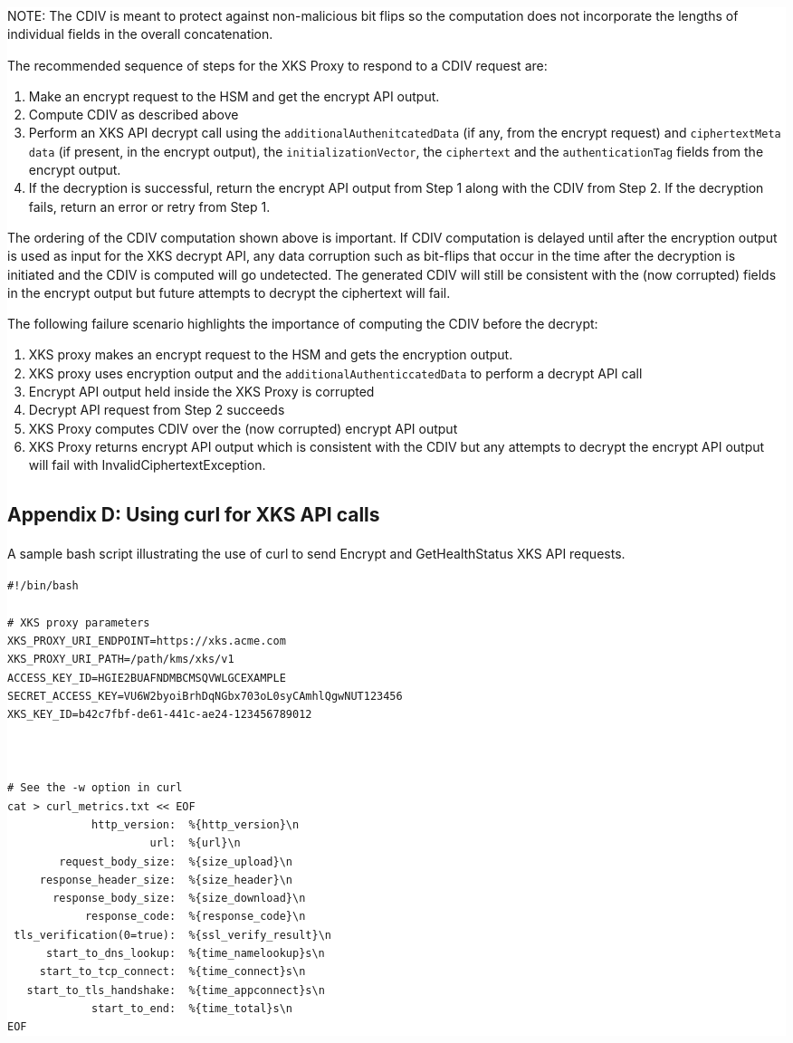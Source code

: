 NOTE: The CDIV is meant to protect against non-malicious bit flips so the computation does not incorporate the lengths of individual fields in the overall concatenation.

The recommended sequence of steps for the XKS Proxy to respond to a CDIV request are:

1. Make an encrypt request to the HSM and get the encrypt API output.
2. Compute CDIV as described above
3. Perform an XKS API decrypt call using the `additionalAuthenitcatedData` (if any, from the encrypt request) and `ciphertextMetadata` (if present, in the encrypt output), the `initializationVector`, the `ciphertext` and the `authenticationTag` fields from the encrypt output.
4. If the decryption is successful, return the encrypt API output from Step 1 along with the CDIV from Step 2. If the
decryption fails, return an error or retry from Step 1.

The ordering of the CDIV computation shown above is important. If CDIV computation is delayed until after the encryption output is used as input for the XKS decrypt API, any data corruption such as bit-flips that occur in the time after the decryption is initiated and the CDIV is computed will go undetected. The generated CDIV will still be consistent with the (now corrupted) fields in the encrypt output but future attempts to decrypt the ciphertext will fail.


The following failure scenario highlights the importance of computing the CDIV before the decrypt:

1. XKS proxy makes an encrypt request to the HSM and gets the encryption output.
2. XKS proxy uses encryption output and the `additionalAuthenticcatedData` to perform a decrypt API call
3. Encrypt API output held inside the XKS Proxy is corrupted
4. Decrypt API request from Step 2 succeeds
5. XKS Proxy computes CDIV over the (now corrupted) encrypt API output
6. XKS Proxy returns encrypt API output which is consistent with the CDIV but any attempts to decrypt the
encrypt API output will fail with InvalidCiphertextException.

<div style="page-break-after: always"></div>

## Appendix D: Using curl for XKS API calls

A sample bash script illustrating the use of curl to send Encrypt and GetHealthStatus XKS API requests.

```
#!/bin/bash

# XKS proxy parameters
XKS_PROXY_URI_ENDPOINT=https://xks.acme.com
XKS_PROXY_URI_PATH=/path/kms/xks/v1
ACCESS_KEY_ID=HGIE2BUAFNDMBCMSQVWLGCEXAMPLE
SECRET_ACCESS_KEY=VU6W2byoiBrhDqNGbx703oL0syCAmhlQgwNUT123456
XKS_KEY_ID=b42c7fbf-de61-441c-ae24-123456789012



# See the -w option in curl
cat > curl_metrics.txt << EOF
             http_version:  %{http_version}\n
                      url:  %{url}\n
        request_body_size:  %{size_upload}\n
     response_header_size:  %{size_header}\n
       response_body_size:  %{size_download}\n
            response_code:  %{response_code}\n
 tls_verification(0=true):  %{ssl_verify_result}\n
      start_to_dns_lookup:  %{time_namelookup}s\n
     start_to_tcp_connect:  %{time_connect}s\n
   start_to_tls_handshake:  %{time_appconnect}s\n
             start_to_end:  %{time_total}s\n
EOF

```